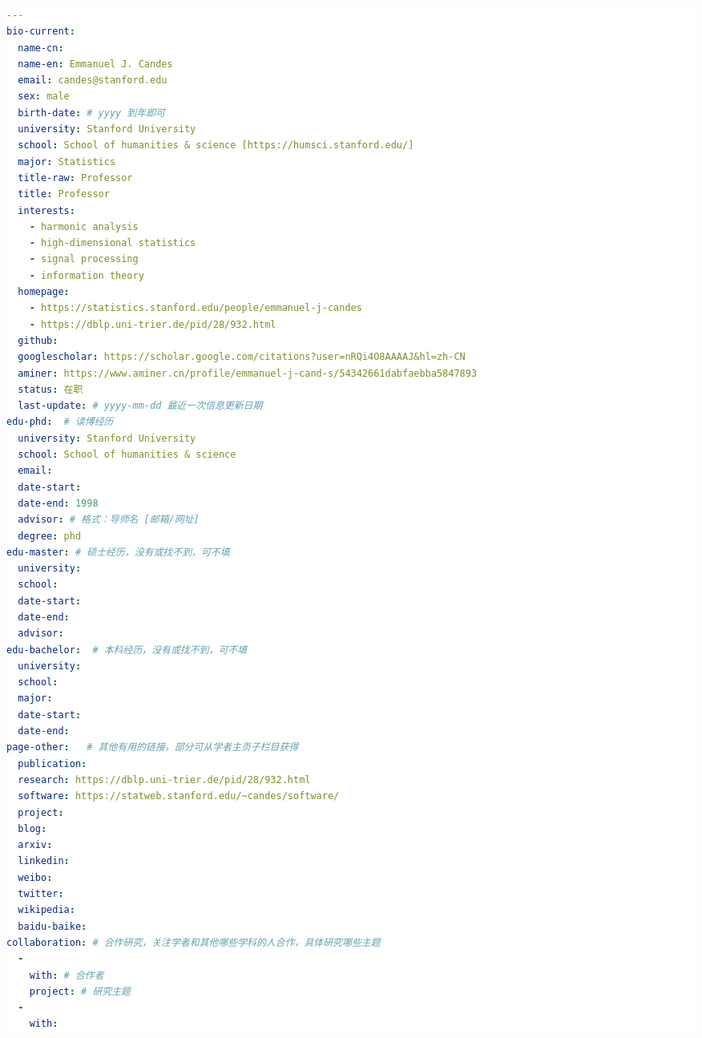 ```yaml
---
bio-current:
  name-cn: 
  name-en: Emmanuel J. Candes
  email: candes@stanford.edu
  sex: male
  birth-date: # yyyy 到年即可
  university: Stanford University 
  school: School of humanities & science [https://humsci.stanford.edu/]
  major: Statistics
  title-raw: Professor
  title: Professor
  interests:
    - harmonic analysis
    - high-dimensional statistics
    - signal processing
    - information theory
  homepage: 
    - https://statistics.stanford.edu/people/emmanuel-j-candes 
    - https://dblp.uni-trier.de/pid/28/932.html
  github: 
  googlescholar: https://scholar.google.com/citations?user=nRQi4O8AAAAJ&hl=zh-CN 
  aminer: https://www.aminer.cn/profile/emmanuel-j-cand-s/54342661dabfaebba5847893
  status: 在职
  last-update: # yyyy-mm-dd 最近一次信息更新日期
edu-phd:  # 读博经历
  university: Stanford University
  school: School of humanities & science
  email: 
  date-start: 
  date-end: 1998
  advisor: # 格式：导师名 [邮箱/网址]
  degree: phd
edu-master: # 硕士经历，没有或找不到，可不填
  university: 
  school: 
  date-start: 
  date-end: 
  advisor:
edu-bachelor:  # 本科经历，没有或找不到，可不填
  university: 
  school: 
  major: 
  date-start: 
  date-end: 
page-other:   # 其他有用的链接，部分可从学者主页子栏目获得
  publication: 
  research: https://dblp.uni-trier.de/pid/28/932.html
  software: https://statweb.stanford.edu/~candes/software/
  project: 
  blog: 
  arxiv: 
  linkedin: 
  weibo:
  twitter:
  wikipedia:
  baidu-baike:
collaboration: # 合作研究，关注学者和其他哪些学科的人合作，具体研究哪些主题
  - 
    with: # 合作者
    project: # 研究主题
  - 
    with: 
```